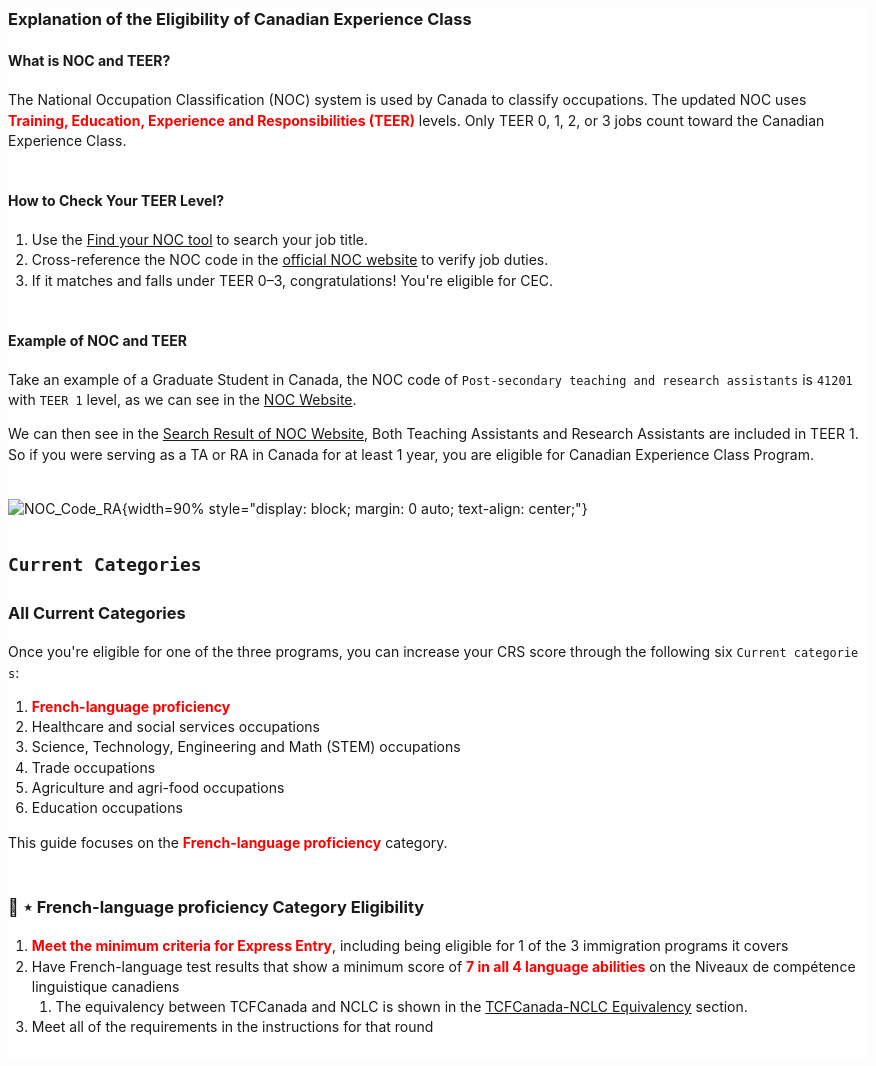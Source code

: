 

### Explanation of the Eligibility of Canadian Experience Class
#### What is NOC and TEER?
The National Occupation Classification (NOC) system is used by Canada to classify occupations. The updated NOC uses <span style="color: red;">**Training, Education, Experience and Responsibilities (TEER)**</span> levels.
Only TEER 0, 1, 2, or 3 jobs count toward the Canadian Experience Class.<br><br>

#### How to Check Your TEER Level?
1. Use the [Find your NOC tool](https://www.canada.ca/en/immigration-refugees-citizenship/services/immigrate-canada/find-national-occupation-code.html) to search your job title.
2. Cross-reference the NOC code in the [official NOC website](https://noc.esdc.gc.ca/?GoCTemplateCulture=en-CA) to verify job duties.
3. If it matches and falls under TEER 0–3, congratulations! You're eligible for CEC.<br><br>

#### Example of NOC and TEER

Take an example of a Graduate Student in Canada, the NOC code of `Post-secondary teaching and research assistants` is `41201` with `TEER 1` level, as we can see in the [NOC Website](https://noc.esdc.gc.ca/?GoCTemplateCulture=en-CA). 

We can then see in the [Search Result of NOC Website](https://noc.esdc.gc.ca/Structure/NOCProfile?code=41201&version=2021.0), Both Teaching Assistants and Research Assistants are included in TEER 1. So if you were serving as a TA or RA in Canada for at least 1 year, you are eligible for Canadian Experience Class Program.<br><br>

![NOC_Code_RA](https://img.qihang-zhang.com/2025/09/a7057de28c579819e950e777c732c3ca.png){width=90% style="display: block; margin: 0 auto; text-align: center;"}

## `Current Categories`
### All Current Categories
Once you're eligible for one of the three programs, you can increase your CRS score through the following six `Current categories`:

1. <span style="color: red;">**French-language proficiency**</span>
2. Healthcare and social services occupations  
3. Science, Technology, Engineering and Math (STEM) occupations  
4. Trade occupations  
5. Agriculture and agri-food occupations  
6. Education occupations

This guide focuses on the <span style="color: red;">**French-language proficiency**</span> category.<br><br>

### 🚀 $\star$ French-language proficiency Category Eligibility
1. <span style="color: red;">**Meet the minimum criteria for Express Entry**</span>, including being eligible for 1 of the 3 immigration programs it covers
2. Have French-language test results that show a minimum score of <span style="color: red;">**7 in all 4 language abilities**</span> on the Niveaux de compétence linguistique canadiens
      1. The equivalency between TCFCanada and NCLC is shown in the [TCFCanada-NCLC Equivalency](#tcfcanada-nclc-equivalency) section.
3. Meet all of the requirements in the instructions for that round<br><br>
